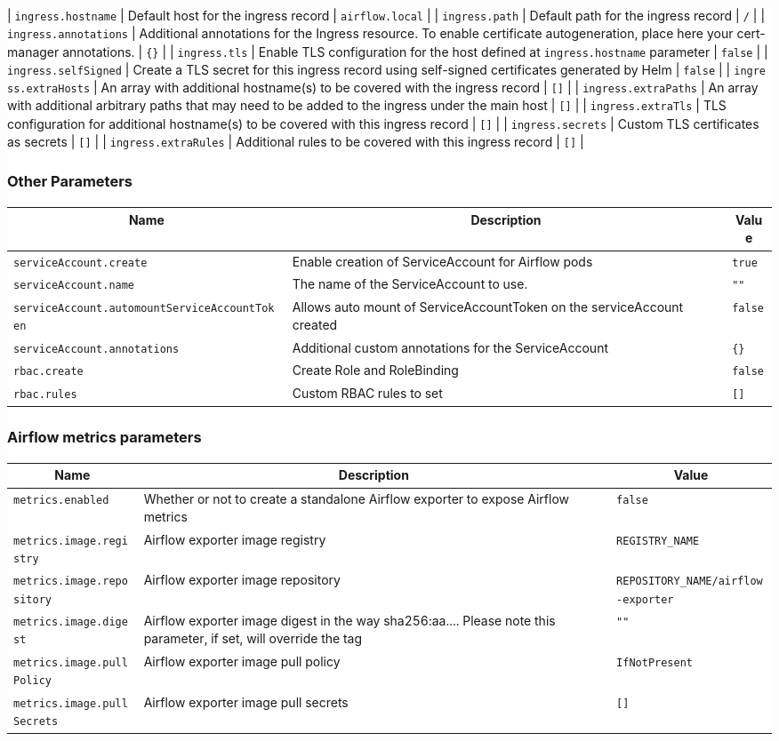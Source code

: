 | `ingress.hostname`                 | Default host for the ingress record                                                                                              | `airflow.local`          |
| `ingress.path`                     | Default path for the ingress record                                                                                              | `/`                      |
| `ingress.annotations`              | Additional annotations for the Ingress resource. To enable certificate autogeneration, place here your cert-manager annotations. | `{}`                     |
| `ingress.tls`                      | Enable TLS configuration for the host defined at `ingress.hostname` parameter                                                    | `false`                  |
| `ingress.selfSigned`               | Create a TLS secret for this ingress record using self-signed certificates generated by Helm                                     | `false`                  |
| `ingress.extraHosts`               | An array with additional hostname(s) to be covered with the ingress record                                                       | `[]`                     |
| `ingress.extraPaths`               | An array with additional arbitrary paths that may need to be added to the ingress under the main host                            | `[]`                     |
| `ingress.extraTls`                 | TLS configuration for additional hostname(s) to be covered with this ingress record                                              | `[]`                     |
| `ingress.secrets`                  | Custom TLS certificates as secrets                                                                                               | `[]`                     |
| `ingress.extraRules`               | Additional rules to be covered with this ingress record                                                                          | `[]`                     |

### Other Parameters

| Name                                          | Description                                                            | Value   |
| --------------------------------------------- | ---------------------------------------------------------------------- | ------- |
| `serviceAccount.create`                       | Enable creation of ServiceAccount for Airflow pods                     | `true`  |
| `serviceAccount.name`                         | The name of the ServiceAccount to use.                                 | `""`    |
| `serviceAccount.automountServiceAccountToken` | Allows auto mount of ServiceAccountToken on the serviceAccount created | `false` |
| `serviceAccount.annotations`                  | Additional custom annotations for the ServiceAccount                   | `{}`    |
| `rbac.create`                                 | Create Role and RoleBinding                                            | `false` |
| `rbac.rules`                                  | Custom RBAC rules to set                                               | `[]`    |

### Airflow metrics parameters

| Name                                                        | Description                                                                                                                                                                                                                       | Value                              |
| ----------------------------------------------------------- | --------------------------------------------------------------------------------------------------------------------------------------------------------------------------------------------------------------------------------- | ---------------------------------- |
| `metrics.enabled`                                           | Whether or not to create a standalone Airflow exporter to expose Airflow metrics                                                                                                                                                  | `false`                            |
| `metrics.image.registry`                                    | Airflow exporter image registry                                                                                                                                                                                                   | `REGISTRY_NAME`                    |
| `metrics.image.repository`                                  | Airflow exporter image repository                                                                                                                                                                                                 | `REPOSITORY_NAME/airflow-exporter` |
| `metrics.image.digest`                                      | Airflow exporter image digest in the way sha256:aa.... Please note this parameter, if set, will override the tag                                                                                                                  | `""`                               |
| `metrics.image.pullPolicy`                                  | Airflow exporter image pull policy                                                                                                                                                                                                | `IfNotPresent`                     |
| `metrics.image.pullSecrets`                                 | Airflow exporter image pull secrets                                                                                                                                                                                               | `[]`                               |